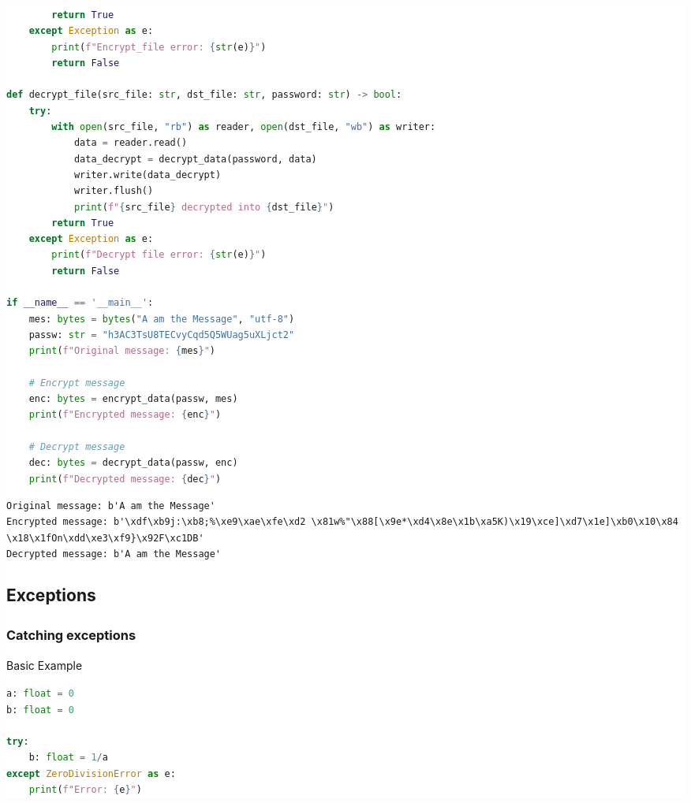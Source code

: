 ```python
        return True
    except Exception as e:
        print(f"Encrypt_file error: {str(e)}")
        return False

def decrypt_file(src_file: str, dst_file: str, password: str) -> bool:
    try:
        with open(src_file, "rb") as reader, open(dst_file, "wb") as writer:
            data = reader.read()
            data_decrypt = decrypt_data(password, data)
            writer.write(data_decrypt)
            writer.flush()
            print(f"{src_file} decrypted into {dst_file}")
        return True
    except Exception as e:
        print(f"Decrypt file error: {str(e)}")
        return False

if __name__ == '__main__':
    mes: bytes = bytes("A am the Message", "utf-8")
    passw: str = "h3AC3TsU8TECvyCqd5Q5WUag5uXLjct2"
    print(f"Original message: {mes}")

    # Encrypt message
    enc: bytes = encrypt_data(passw, mes)
    print(f"Encrypted message: {enc}")

    # Decrypt message
    dec: bytes = decrypt_data(passw, enc)
    print(f"Decrypted message: {dec}")

```

    Original message: b'A am the Message'
    Encrypted message: b'\xdf\xb9j:\xb8;%\xe9\xae\xfe\xd2 \x81w%"\x88[\x9e*\xd4\x8e\x1b\xa5K)\x19\xce]\xd7\x1e]\xb0\x10\x84\x18\x1fOn\xdd\xe3\xf9}\x92F\xc1DB'
    Decrypted message: b'A am the Message'
    

## Exceptions

### Catching exceptions

Basic Example


```python
a: float = 0
b: float = 0

try:
    b: float = 1/a
except ZeroDivisionError as e:
    print(f"Error: {e}")
```
